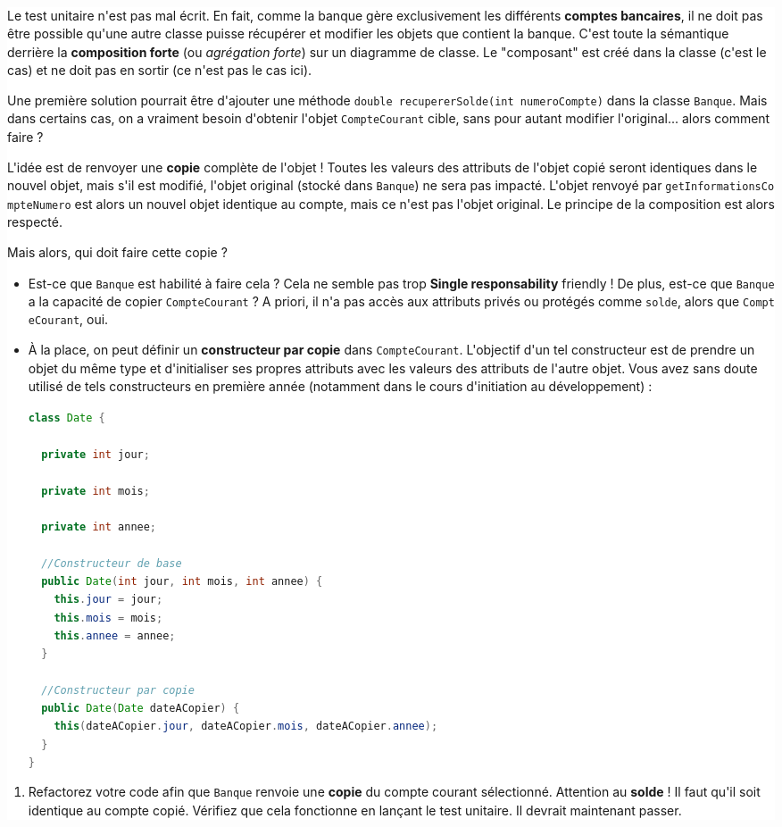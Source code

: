 </div>

Le test unitaire n'est pas mal écrit. En fait, comme la banque gère exclusivement les différents **comptes bancaires**, il ne doit pas être possible qu'une autre classe puisse récupérer et modifier les objets que contient la banque. C'est toute la sémantique derrière la **composition forte** (ou *agrégation forte*) sur un diagramme de classe. Le "composant" est créé dans la classe (c'est le cas) et ne doit pas en sortir (ce n'est pas le cas ici).

Une première solution pourrait être d'ajouter une méthode `double recupererSolde(int numeroCompte)` dans la classe `Banque`. Mais dans certains cas, on a vraiment besoin d'obtenir l'objet `CompteCourant` cible, sans pour autant modifier l'original... alors comment faire ?

L'idée est de renvoyer une **copie** complète de l'objet ! Toutes les valeurs des attributs de l'objet copié seront identiques dans le nouvel objet, mais s'il est modifié, l'objet original (stocké dans `Banque`) ne sera pas impacté. L'objet renvoyé par `getInformationsCompteNumero` est alors un nouvel objet identique au compte, mais ce n'est pas l'objet original. Le principe de la composition est alors respecté.

Mais alors, qui doit faire cette copie ?

* Est-ce que `Banque` est habilité à faire cela ? Cela ne semble pas trop **Single responsability** friendly ! De plus, est-ce que `Banque` a la capacité de copier `CompteCourant` ? A priori, il n'a pas accès aux attributs privés ou protégés comme `solde`, alors que `CompteCourant`, oui.

* À la place, on peut définir un **constructeur par copie** dans `CompteCourant`. L'objectif d'un tel constructeur est de prendre un objet du même type et d'initialiser ses propres attributs avec les valeurs des attributs de l'autre objet. Vous avez sans doute utilisé de tels constructeurs en première année (notamment dans le cours d'initiation au développement) :

  ```java
  class Date {

    private int jour;

    private int mois;

    private int annee;

    //Constructeur de base
    public Date(int jour, int mois, int annee) {
      this.jour = jour;
      this.mois = mois;
      this.annee = annee;
    }

    //Constructeur par copie
    public Date(Date dateACopier) {
      this(dateACopier.jour, dateACopier.mois, dateACopier.annee);
    }
  }
  ```

<div class="exercise">

1. Refactorez votre code afin que `Banque` renvoie une **copie** du compte courant sélectionné. Attention au **solde** ! Il faut qu'il soit identique au compte copié. Vérifiez que cela fonctionne en lançant le test unitaire. Il devrait maintenant passer.
